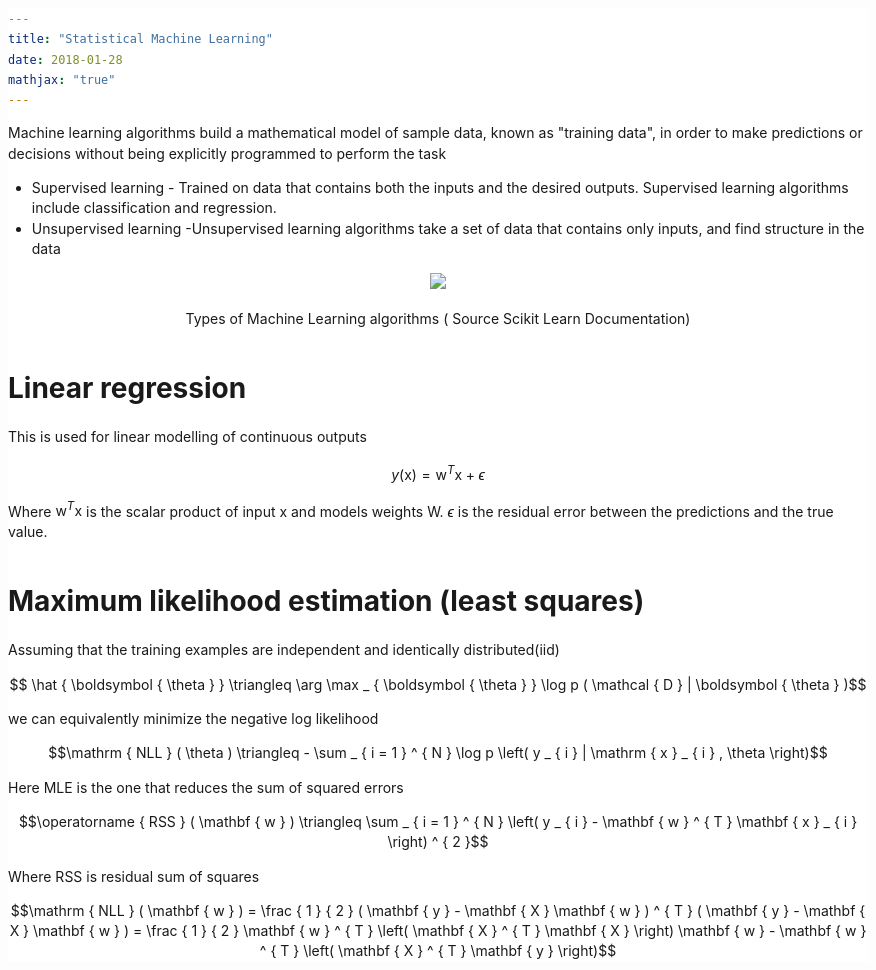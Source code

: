 ```yaml
---
title: "Statistical Machine Learning"
date: 2018-01-28
mathjax: "true"
---
```

Machine learning algorithms build a mathematical model of sample data, known as "training data", in order to make predictions or decisions without being explicitly programmed to perform the task  

* Supervised learning - Trained on data that contains both the inputs and the desired outputs. Supervised learning algorithms include classification and regression.  
* Unsupervised learning -Unsupervised learning algorithms take a set of data that contains only inputs, and find structure in the data  

<p align="center">
<img src="https://i.stack.imgur.com/s6m6v.png">

</p>

<center>
Types of Machine Learning algorithms ( Source Scikit Learn Documentation)
</center>  

# Linear regression  

This is used for linear modelling of continuous outputs

$$y ( \mathrm { x } ) = \mathrm { w } ^ { T } \mathrm { x } + \epsilon$$

Where $\mathrm { w } ^ { T } \mathrm { x }$ is the scalar product of input x and models weights W. $\epsilon$ is the residual error between the predictions and the true value.

# Maximum likelihood estimation (least squares)  

Assuming that the training examples are independent and identically distributed(iid)

$$ \hat { \boldsymbol { \theta } } \triangleq \arg \max _ { \boldsymbol { \theta } } \log p ( \mathcal { D } | \boldsymbol { \theta } )$$  

 we can equivalently minimize the negative log likelihood  

$$\mathrm { NLL } ( \theta ) \triangleq - \sum _ { i = 1 } ^ { N } \log p \left( y _ { i } | \mathrm { x } _ { i } , \theta \right)$$  

Here MLE is the one that reduces the sum of squared errors  

$$\operatorname { RSS } ( \mathbf { w } ) \triangleq \sum _ { i = 1 } ^ { N } \left( y _ { i } - \mathbf { w } ^ { T } \mathbf { x } _ { i } \right) ^ { 2 }$$  

Where RSS is residual sum of squares  

$$\mathrm { NLL } ( \mathbf { w } ) = \frac { 1 } { 2 } ( \mathbf { y } - \mathbf { X } \mathbf { w } ) ^ { T } ( \mathbf { y } - \mathbf { X } \mathbf { w } ) = \frac { 1 } { 2 } \mathbf { w } ^ { T } \left( \mathbf { X } ^ { T } \mathbf { X } \right) \mathbf { w } - \mathbf { w } ^ { T } \left( \mathbf { X } ^ { T } \mathbf { y } \right)$$  
